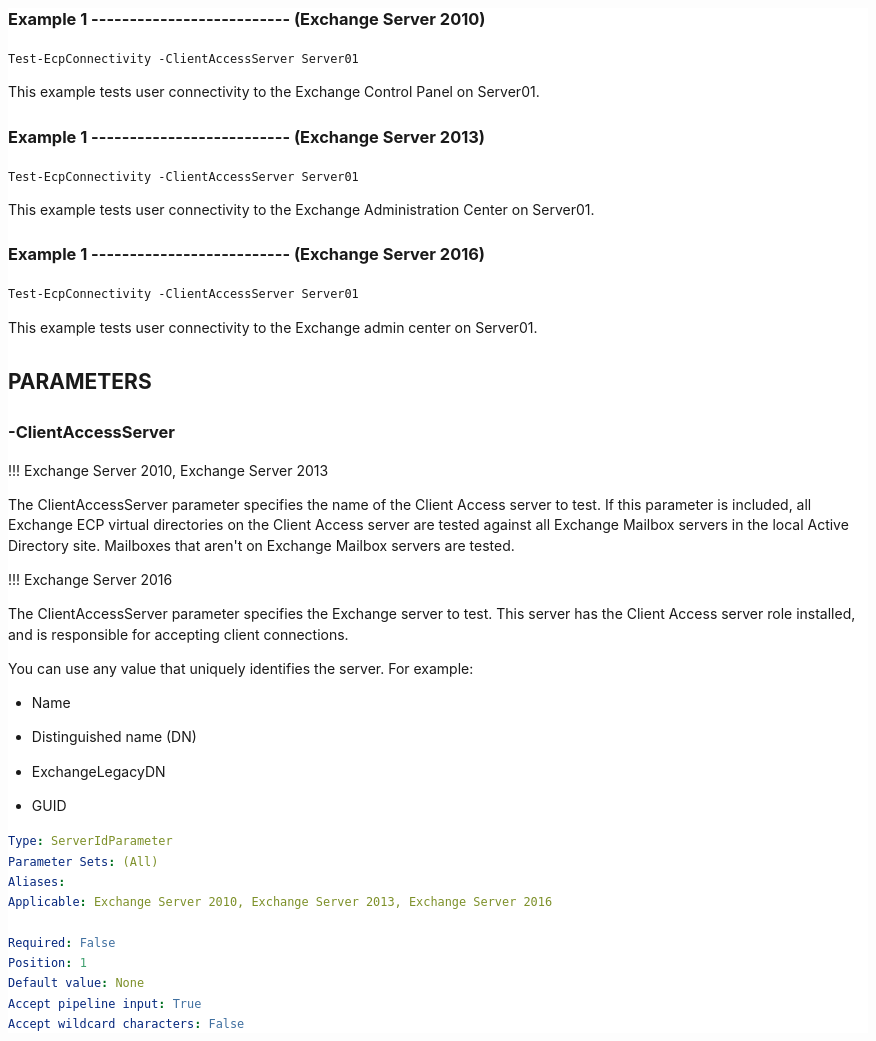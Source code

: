 ### Example 1 -------------------------- (Exchange Server 2010)
```
Test-EcpConnectivity -ClientAccessServer Server01
```

This example tests user connectivity to the Exchange Control Panel on Server01.

### Example 1 -------------------------- (Exchange Server 2013)
```
Test-EcpConnectivity -ClientAccessServer Server01
```

This example tests user connectivity to the Exchange Administration Center on Server01.

### Example 1 -------------------------- (Exchange Server 2016)
```
Test-EcpConnectivity -ClientAccessServer Server01
```

This example tests user connectivity to the Exchange admin center on Server01.

## PARAMETERS

### -ClientAccessServer
!!! Exchange Server 2010, Exchange Server 2013

The ClientAccessServer parameter specifies the name of the Client Access server to test. If this parameter is included, all Exchange ECP virtual directories on the Client Access server are tested against all Exchange Mailbox servers in the local Active Directory site. Mailboxes that aren't on Exchange Mailbox servers are tested.



!!! Exchange Server 2016

The ClientAccessServer parameter specifies the Exchange server to test. This server has the Client Access server role installed, and is responsible for accepting client connections.

You can use any value that uniquely identifies the server. For example:

- Name

- Distinguished name (DN)

- ExchangeLegacyDN

- GUID



```yaml
Type: ServerIdParameter
Parameter Sets: (All)
Aliases:
Applicable: Exchange Server 2010, Exchange Server 2013, Exchange Server 2016

Required: False
Position: 1
Default value: None
Accept pipeline input: True
Accept wildcard characters: False
```
